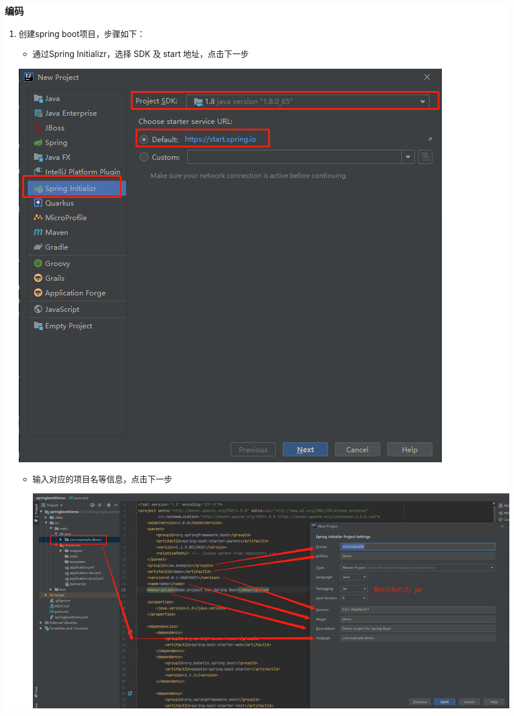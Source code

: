 ### 编码

1. 创建spring boot项目，步骤如下：

   - 通过Spring Initializr，选择 SDK 及 start 地址，点击下一步

   ![image-20200515182300171](image\image-20200515182300171.png)

   - 输入对应的项目名等信息，点击下一步

     ![image-20200515183158704](image\image-20200515183158704.png)
